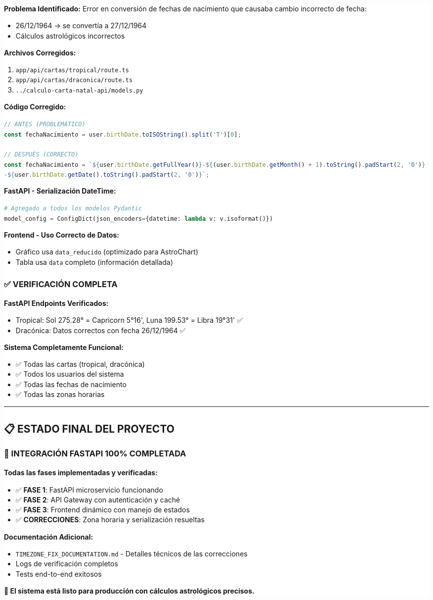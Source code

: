 **Problema Identificado:**
Error en conversión de fechas de nacimiento que causaba cambio incorrecto de fecha:
- 26/12/1964 → se convertía a 27/12/1964
- Cálculos astrológicos incorrectos

**Archivos Corregidos:**
1. `app/api/cartas/tropical/route.ts`
2. `app/api/cartas/draconica/route.ts`
3. `../calculo-carta-natal-api/models.py`

**Código Corregido:**
```javascript
// ANTES (PROBLEMÁTICO)
const fechaNacimiento = user.birthDate.toISOString().split('T')[0];

// DESPUÉS (CORRECTO)
const fechaNacimiento = `${user.birthDate.getFullYear()}-${(user.birthDate.getMonth() + 1).toString().padStart(2, '0')}-${user.birthDate.getDate().toString().padStart(2, '0')}`;
```

**FastAPI - Serialización DateTime:**
```python
# Agregado a todos los modelos Pydantic
model_config = ConfigDict(json_encoders={datetime: lambda v: v.isoformat()})
```

**Frontend - Uso Correcto de Datos:**
- Gráfico usa `data_reducido` (optimizado para AstroChart)
- Tabla usa `data` completo (información detallada)

### **✅ VERIFICACIÓN COMPLETA**

**FastAPI Endpoints Verificados:**
- Tropical: Sol 275.28° = Capricorn 5°16', Luna 199.53° = Libra 19°31' ✅
- Dracónica: Datos correctos con fecha 26/12/1964 ✅

**Sistema Completamente Funcional:**
- ✅ Todas las cartas (tropical, dracónica)
- ✅ Todos los usuarios del sistema
- ✅ Todas las fechas de nacimiento
- ✅ Todas las zonas horarias

---

## 📋 ESTADO FINAL DEL PROYECTO

### **🎉 INTEGRACIÓN FASTAPI 100% COMPLETADA**

**Todas las fases implementadas y verificadas:**
- ✅ **FASE 1**: FastAPI microservicio funcionando
- ✅ **FASE 2**: API Gateway con autenticación y caché
- ✅ **FASE 3**: Frontend dinámico con manejo de estados
- ✅ **CORRECCIONES**: Zona horaria y serialización resueltas

**Documentación Adicional:**
- `TIMEZONE_FIX_DOCUMENTATION.md` - Detalles técnicos de las correcciones
- Logs de verificación completos
- Tests end-to-end exitosos

**🚀 El sistema está listo para producción con cálculos astrológicos precisos.**
